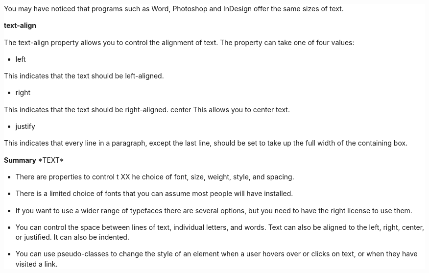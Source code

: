  You may have noticed that programs such as
Word, Photoshop and InDesign offer the same
sizes of text.

**text-align**

The text-align property allows
you to control the alignment of
text. The property can take one
of four values:

- left

This indicates that the text
should be left-aligned.

- right

This indicates that the text
should be right-aligned.
center
This allows you to center text.

- justify

This indicates that every line in
a paragraph, except the last line,
should be set to take up the full
width of the containing box.
 
 **Summary** \*TEXT*

 - There are properties to control t XX he choice of font, size,
weight, style, and spacing.

- There is a limited choice of fonts that you can assume
most people will have installed.

- If you want to use a wider range of typefaces there are
several options, but you need to have the right license
to use them.

- You can control the space between lines of text,
individual letters, and words. Text can also be aligned
to the left, right, center, or justified. It can also be
indented.

- You can use pseudo-classes to change the style of an
element when a user hovers over or clicks on text, or
when they have visited a link.
